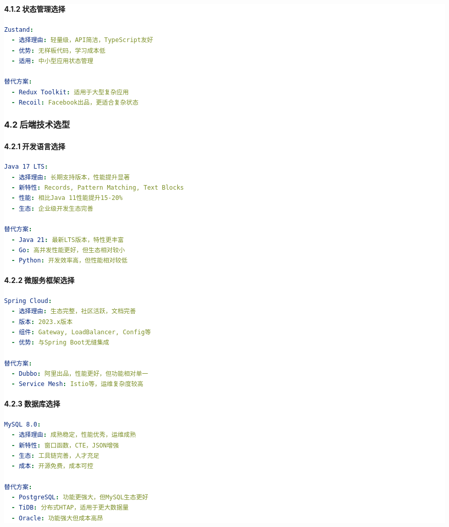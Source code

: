 #### 4.1.2 状态管理选择
```yaml
Zustand:
  - 选择理由: 轻量级，API简洁，TypeScript友好
  - 优势: 无样板代码，学习成本低
  - 适用: 中小型应用状态管理

替代方案:
  - Redux Toolkit: 适用于大型复杂应用
  - Recoil: Facebook出品，更适合复杂状态
```

### 4.2 后端技术选型

#### 4.2.1 开发语言选择
```yaml
Java 17 LTS:
  - 选择理由: 长期支持版本，性能提升显著
  - 新特性: Records, Pattern Matching, Text Blocks
  - 性能: 相比Java 11性能提升15-20%
  - 生态: 企业级开发生态完善

替代方案:
  - Java 21: 最新LTS版本，特性更丰富
  - Go: 高并发性能更好，但生态相对较小
  - Python: 开发效率高，但性能相对较低
```

#### 4.2.2 微服务框架选择
```yaml
Spring Cloud:
  - 选择理由: 生态完整，社区活跃，文档完善
  - 版本: 2023.x版本
  - 组件: Gateway, LoadBalancer, Config等
  - 优势: 与Spring Boot无缝集成

替代方案:
  - Dubbo: 阿里出品，性能更好，但功能相对单一
  - Service Mesh: Istio等，运维复杂度较高
```

#### 4.2.3 数据库选择
```yaml
MySQL 8.0:
  - 选择理由: 成熟稳定，性能优秀，运维成熟
  - 新特性: 窗口函数，CTE，JSON增强
  - 生态: 工具链完善，人才充足
  - 成本: 开源免费，成本可控

替代方案:
  - PostgreSQL: 功能更强大，但MySQL生态更好
  - TiDB: 分布式HTAP，适用于更大数据量
  - Oracle: 功能强大但成本高昂
```
